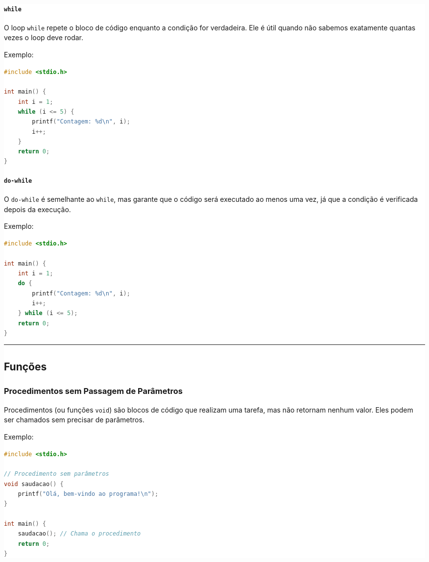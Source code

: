 #### `while`
O loop `while` repete o bloco de código enquanto a condição for verdadeira. Ele é útil quando não sabemos exatamente quantas vezes o loop deve rodar.

Exemplo:
```c
#include <stdio.h>

int main() {
    int i = 1;
    while (i <= 5) {
        printf("Contagem: %d\n", i);
        i++;
    }
    return 0;
}
```

#### `do-while`
O `do-while` é semelhante ao `while`, mas garante que o código será executado ao menos uma vez, já que a condição é verificada depois da execução.

Exemplo:
```c
#include <stdio.h>

int main() {
    int i = 1;
    do {
        printf("Contagem: %d\n", i);
        i++;
    } while (i <= 5);
    return 0;
}
```

---

## Funções

### Procedimentos sem Passagem de Parâmetros
Procedimentos (ou funções `void`) são blocos de código que realizam uma tarefa, mas não retornam nenhum valor. Eles podem ser chamados sem precisar de parâmetros.

Exemplo:
```c
#include <stdio.h>

// Procedimento sem parâmetros
void saudacao() {
    printf("Olá, bem-vindo ao programa!\n");
}

int main() {
    saudacao(); // Chama o procedimento
    return 0;
}
```
